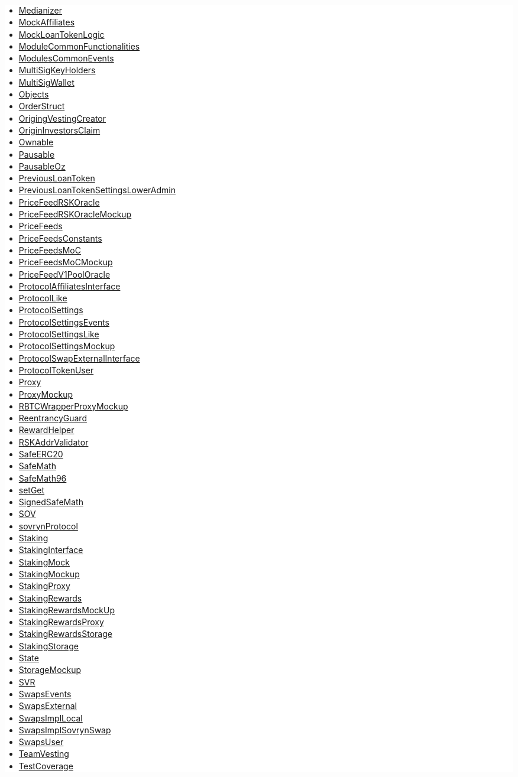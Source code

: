 - [Medianizer](Medianizer.md)
- [MockAffiliates](MockAffiliates.md)
- [MockLoanTokenLogic](MockLoanTokenLogic.md)
- [ModuleCommonFunctionalities](ModuleCommonFunctionalities.md)
- [ModulesCommonEvents](ModulesCommonEvents.md)
- [MultiSigKeyHolders](MultiSigKeyHolders.md)
- [MultiSigWallet](MultiSigWallet.md)
- [Objects](Objects.md)
- [OrderStruct](OrderStruct.md)
- [OrigingVestingCreator](OrigingVestingCreator.md)
- [OriginInvestorsClaim](OriginInvestorsClaim.md)
- [Ownable](Ownable.md)
- [Pausable](Pausable.md)
- [PausableOz](PausableOz.md)
- [PreviousLoanToken](PreviousLoanToken.md)
- [PreviousLoanTokenSettingsLowerAdmin](PreviousLoanTokenSettingsLowerAdmin.md)
- [PriceFeedRSKOracle](PriceFeedRSKOracle.md)
- [PriceFeedRSKOracleMockup](PriceFeedRSKOracleMockup.md)
- [PriceFeeds](PriceFeeds.md)
- [PriceFeedsConstants](PriceFeedsConstants.md)
- [PriceFeedsMoC](PriceFeedsMoC.md)
- [PriceFeedsMoCMockup](PriceFeedsMoCMockup.md)
- [PriceFeedV1PoolOracle](PriceFeedV1PoolOracle.md)
- [ProtocolAffiliatesInterface](ProtocolAffiliatesInterface.md)
- [ProtocolLike](ProtocolLike.md)
- [ProtocolSettings](ProtocolSettings.md)
- [ProtocolSettingsEvents](ProtocolSettingsEvents.md)
- [ProtocolSettingsLike](ProtocolSettingsLike.md)
- [ProtocolSettingsMockup](ProtocolSettingsMockup.md)
- [ProtocolSwapExternalInterface](ProtocolSwapExternalInterface.md)
- [ProtocolTokenUser](ProtocolTokenUser.md)
- [Proxy](Proxy.md)
- [ProxyMockup](ProxyMockup.md)
- [RBTCWrapperProxyMockup](RBTCWrapperProxyMockup.md)
- [ReentrancyGuard](ReentrancyGuard.md)
- [RewardHelper](RewardHelper.md)
- [RSKAddrValidator](RSKAddrValidator.md)
- [SafeERC20](SafeERC20.md)
- [SafeMath](SafeMath.md)
- [SafeMath96](SafeMath96.md)
- [setGet](setGet.md)
- [SignedSafeMath](SignedSafeMath.md)
- [SOV](SOV.md)
- [sovrynProtocol](sovrynProtocol.md)
- [Staking](Staking.md)
- [StakingInterface](StakingInterface.md)
- [StakingMock](StakingMock.md)
- [StakingMockup](StakingMockup.md)
- [StakingProxy](StakingProxy.md)
- [StakingRewards](StakingRewards.md)
- [StakingRewardsMockUp](StakingRewardsMockUp.md)
- [StakingRewardsProxy](StakingRewardsProxy.md)
- [StakingRewardsStorage](StakingRewardsStorage.md)
- [StakingStorage](StakingStorage.md)
- [State](State.md)
- [StorageMockup](StorageMockup.md)
- [SVR](SVR.md)
- [SwapsEvents](SwapsEvents.md)
- [SwapsExternal](SwapsExternal.md)
- [SwapsImplLocal](SwapsImplLocal.md)
- [SwapsImplSovrynSwap](SwapsImplSovrynSwap.md)
- [SwapsUser](SwapsUser.md)
- [TeamVesting](TeamVesting.md)
- [TestCoverage](TestCoverage.md)